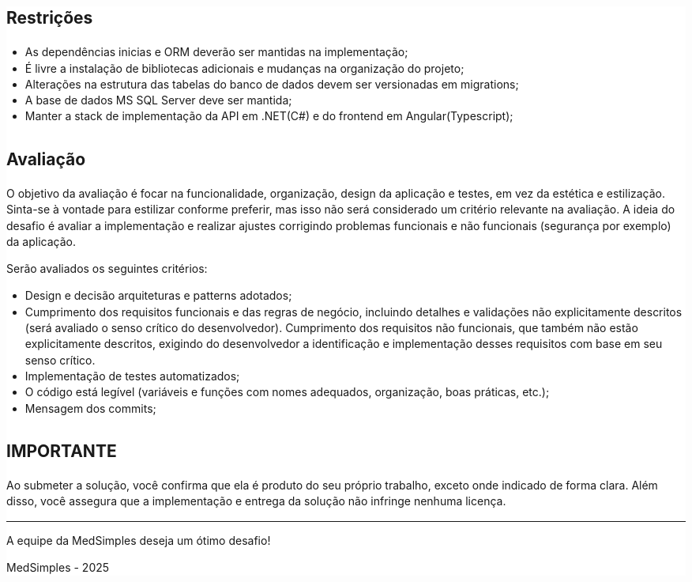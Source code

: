 ## Restrições
- As dependências inicias e ORM deverão ser mantidas na implementação;
- É livre a instalação de bibliotecas adicionais e mudanças na organização do projeto;
- Alterações na estrutura das tabelas do banco de dados devem ser versionadas em migrations;
- A base de dados MS SQL Server deve ser mantida;
- Manter a stack de implementação da API em .NET(C#) e do frontend em Angular(Typescript);

## Avaliação
O objetivo da avaliação é focar na funcionalidade, organização, design da aplicação e testes, em vez da estética e estilização. Sinta-se à vontade para estilizar conforme preferir, mas isso não será considerado um critério relevante na avaliação.
A ideia do desafio é avaliar a implementação e realizar ajustes corrigindo problemas funcionais e não funcionais (segurança por exemplo) da aplicação.

Serão avaliados os seguintes critérios:
- Design e decisão arquiteturas e patterns adotados;
- Cumprimento dos requisitos funcionais e das regras de negócio, incluindo detalhes e validações não explicitamente descritos (será avaliado o senso crítico do desenvolvedor). Cumprimento dos requisitos não funcionais, que também não estão explicitamente descritos, exigindo do desenvolvedor a identificação e implementação desses requisitos com base em seu senso crítico.
- Implementação de testes automatizados;
- O código está legível (variáveis e funções com nomes adequados, organização, boas práticas, etc.);
- Mensagem dos commits;


## IMPORTANTE
Ao submeter a solução, você confirma que ela é produto do seu próprio trabalho, exceto onde indicado de forma clara. Além disso, você assegura que a implementação e entrega da solução não infringe nenhuma licença.


---

A equipe da MedSimples deseja um ótimo desafio!

MedSimples - 2025
